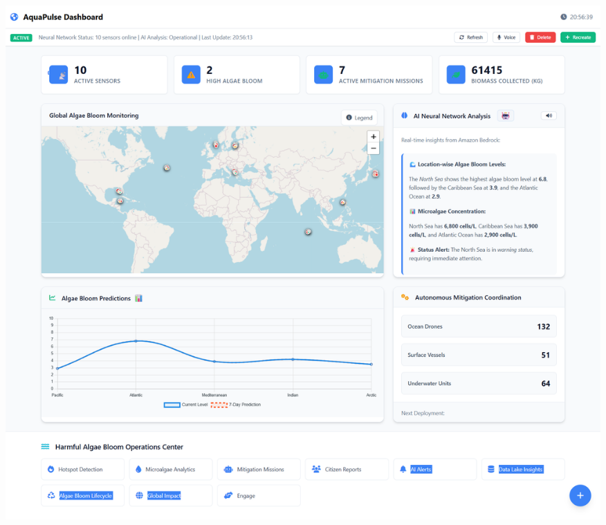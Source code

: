 ![Screenshot 2](https://github.com/arvindmittursundararajan/aquapulse/raw/main/screenshots/screencapture-localhost-5000-2025-06-22-20_56_39.png)